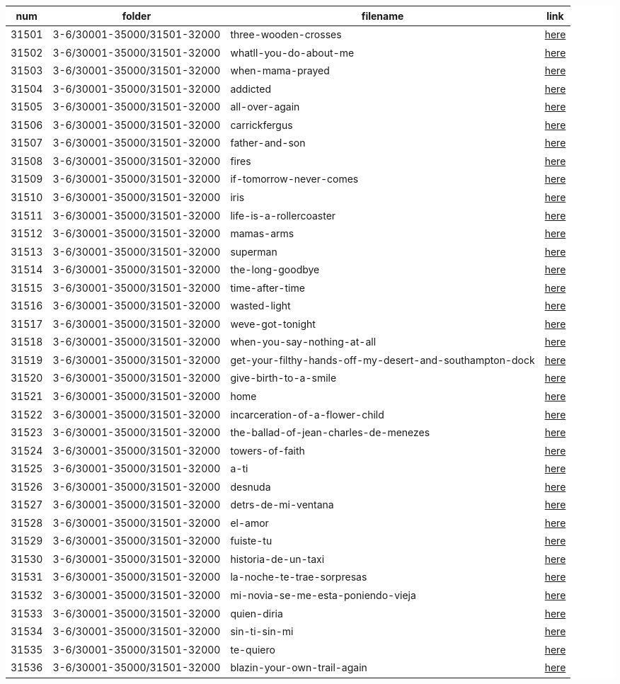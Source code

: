 |  num  | folder | filename | link |
|-------|--------|----------|------|
|31501|3-6/30001-35000/31501-32000|three-wooden-crosses|[here](https://cdn.jsdelivr.net/gh/guitarchord/cp3-6/30001-35000/31501-32000/three-wooden-crosses.webp)|
|31502|3-6/30001-35000/31501-32000|whatll-you-do-about-me|[here](https://cdn.jsdelivr.net/gh/guitarchord/cp3-6/30001-35000/31501-32000/whatll-you-do-about-me.webp)|
|31503|3-6/30001-35000/31501-32000|when-mama-prayed|[here](https://cdn.jsdelivr.net/gh/guitarchord/cp3-6/30001-35000/31501-32000/when-mama-prayed.webp)|
|31504|3-6/30001-35000/31501-32000|addicted|[here](https://cdn.jsdelivr.net/gh/guitarchord/cp3-6/30001-35000/31501-32000/addicted.webp)|
|31505|3-6/30001-35000/31501-32000|all-over-again|[here](https://cdn.jsdelivr.net/gh/guitarchord/cp3-6/30001-35000/31501-32000/all-over-again.webp)|
|31506|3-6/30001-35000/31501-32000|carrickfergus|[here](https://cdn.jsdelivr.net/gh/guitarchord/cp3-6/30001-35000/31501-32000/carrickfergus.webp)|
|31507|3-6/30001-35000/31501-32000|father-and-son|[here](https://cdn.jsdelivr.net/gh/guitarchord/cp3-6/30001-35000/31501-32000/father-and-son.webp)|
|31508|3-6/30001-35000/31501-32000|fires|[here](https://cdn.jsdelivr.net/gh/guitarchord/cp3-6/30001-35000/31501-32000/fires.webp)|
|31509|3-6/30001-35000/31501-32000|if-tomorrow-never-comes|[here](https://cdn.jsdelivr.net/gh/guitarchord/cp3-6/30001-35000/31501-32000/if-tomorrow-never-comes.webp)|
|31510|3-6/30001-35000/31501-32000|iris|[here](https://cdn.jsdelivr.net/gh/guitarchord/cp3-6/30001-35000/31501-32000/iris.webp)|
|31511|3-6/30001-35000/31501-32000|life-is-a-rollercoaster|[here](https://cdn.jsdelivr.net/gh/guitarchord/cp3-6/30001-35000/31501-32000/life-is-a-rollercoaster.webp)|
|31512|3-6/30001-35000/31501-32000|mamas-arms|[here](https://cdn.jsdelivr.net/gh/guitarchord/cp3-6/30001-35000/31501-32000/mamas-arms.webp)|
|31513|3-6/30001-35000/31501-32000|superman|[here](https://cdn.jsdelivr.net/gh/guitarchord/cp3-6/30001-35000/31501-32000/superman.webp)|
|31514|3-6/30001-35000/31501-32000|the-long-goodbye|[here](https://cdn.jsdelivr.net/gh/guitarchord/cp3-6/30001-35000/31501-32000/the-long-goodbye.webp)|
|31515|3-6/30001-35000/31501-32000|time-after-time|[here](https://cdn.jsdelivr.net/gh/guitarchord/cp3-6/30001-35000/31501-32000/time-after-time.webp)|
|31516|3-6/30001-35000/31501-32000|wasted-light|[here](https://cdn.jsdelivr.net/gh/guitarchord/cp3-6/30001-35000/31501-32000/wasted-light.webp)|
|31517|3-6/30001-35000/31501-32000|weve-got-tonight|[here](https://cdn.jsdelivr.net/gh/guitarchord/cp3-6/30001-35000/31501-32000/weve-got-tonight.webp)|
|31518|3-6/30001-35000/31501-32000|when-you-say-nothing-at-all|[here](https://cdn.jsdelivr.net/gh/guitarchord/cp3-6/30001-35000/31501-32000/when-you-say-nothing-at-all.webp)|
|31519|3-6/30001-35000/31501-32000|get-your-filthy-hands-off-my-desert-and-southampton-dock|[here](https://cdn.jsdelivr.net/gh/guitarchord/cp3-6/30001-35000/31501-32000/get-your-filthy-hands-off-my-desert-and-southampton-dock.webp)|
|31520|3-6/30001-35000/31501-32000|give-birth-to-a-smile|[here](https://cdn.jsdelivr.net/gh/guitarchord/cp3-6/30001-35000/31501-32000/give-birth-to-a-smile.webp)|
|31521|3-6/30001-35000/31501-32000|home|[here](https://cdn.jsdelivr.net/gh/guitarchord/cp3-6/30001-35000/31501-32000/home.webp)|
|31522|3-6/30001-35000/31501-32000|incarceration-of-a-flower-child|[here](https://cdn.jsdelivr.net/gh/guitarchord/cp3-6/30001-35000/31501-32000/incarceration-of-a-flower-child.webp)|
|31523|3-6/30001-35000/31501-32000|the-ballad-of-jean-charles-de-menezes|[here](https://cdn.jsdelivr.net/gh/guitarchord/cp3-6/30001-35000/31501-32000/the-ballad-of-jean-charles-de-menezes.webp)|
|31524|3-6/30001-35000/31501-32000|towers-of-faith|[here](https://cdn.jsdelivr.net/gh/guitarchord/cp3-6/30001-35000/31501-32000/towers-of-faith.webp)|
|31525|3-6/30001-35000/31501-32000|a-ti|[here](https://cdn.jsdelivr.net/gh/guitarchord/cp3-6/30001-35000/31501-32000/a-ti.webp)|
|31526|3-6/30001-35000/31501-32000|desnuda|[here](https://cdn.jsdelivr.net/gh/guitarchord/cp3-6/30001-35000/31501-32000/desnuda.webp)|
|31527|3-6/30001-35000/31501-32000|detrs-de-mi-ventana|[here](https://cdn.jsdelivr.net/gh/guitarchord/cp3-6/30001-35000/31501-32000/detrs-de-mi-ventana.webp)|
|31528|3-6/30001-35000/31501-32000|el-amor|[here](https://cdn.jsdelivr.net/gh/guitarchord/cp3-6/30001-35000/31501-32000/el-amor.webp)|
|31529|3-6/30001-35000/31501-32000|fuiste-tu|[here](https://cdn.jsdelivr.net/gh/guitarchord/cp3-6/30001-35000/31501-32000/fuiste-tu.webp)|
|31530|3-6/30001-35000/31501-32000|historia-de-un-taxi|[here](https://cdn.jsdelivr.net/gh/guitarchord/cp3-6/30001-35000/31501-32000/historia-de-un-taxi.webp)|
|31531|3-6/30001-35000/31501-32000|la-noche-te-trae-sorpresas|[here](https://cdn.jsdelivr.net/gh/guitarchord/cp3-6/30001-35000/31501-32000/la-noche-te-trae-sorpresas.webp)|
|31532|3-6/30001-35000/31501-32000|mi-novia-se-me-esta-poniendo-vieja|[here](https://cdn.jsdelivr.net/gh/guitarchord/cp3-6/30001-35000/31501-32000/mi-novia-se-me-esta-poniendo-vieja.webp)|
|31533|3-6/30001-35000/31501-32000|quien-diria|[here](https://cdn.jsdelivr.net/gh/guitarchord/cp3-6/30001-35000/31501-32000/quien-diria.webp)|
|31534|3-6/30001-35000/31501-32000|sin-ti-sin-mi|[here](https://cdn.jsdelivr.net/gh/guitarchord/cp3-6/30001-35000/31501-32000/sin-ti-sin-mi.webp)|
|31535|3-6/30001-35000/31501-32000|te-quiero|[here](https://cdn.jsdelivr.net/gh/guitarchord/cp3-6/30001-35000/31501-32000/te-quiero.webp)|
|31536|3-6/30001-35000/31501-32000|blazin-your-own-trail-again|[here](https://cdn.jsdelivr.net/gh/guitarchord/cp3-6/30001-35000/31501-32000/blazin-your-own-trail-again.webp)|